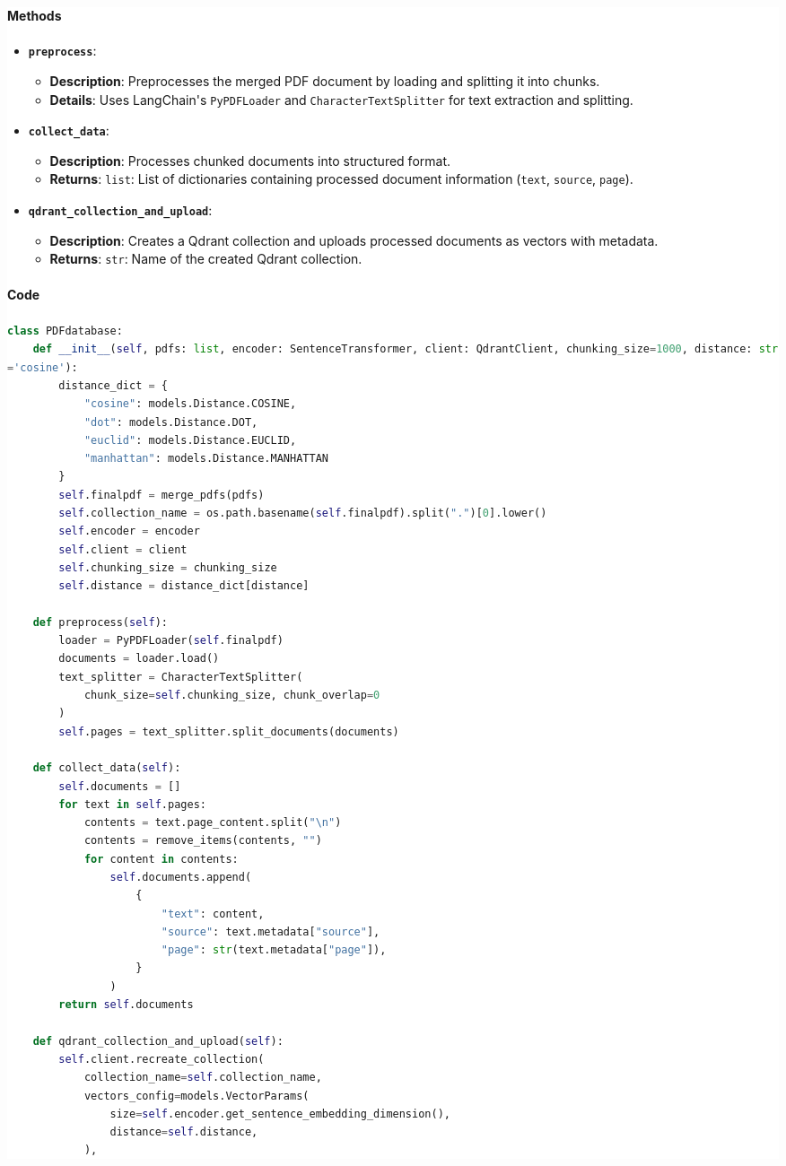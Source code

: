 #### Methods

- **`preprocess`**:
    - **Description**: Preprocesses the merged PDF document by loading and splitting it into chunks.
    - **Details**: Uses LangChain's `PyPDFLoader` and `CharacterTextSplitter` for text extraction and splitting.

- **`collect_data`**:
    - **Description**: Processes chunked documents into structured format.
    - **Returns**: `list`: List of dictionaries containing processed document information (`text`, `source`, `page`).

- **`qdrant_collection_and_upload`**:
    - **Description**: Creates a Qdrant collection and uploads processed documents as vectors with metadata.
    - **Returns**: `str`: Name of the created Qdrant collection.

#### Code
```python
class PDFdatabase:
    def __init__(self, pdfs: list, encoder: SentenceTransformer, client: QdrantClient, chunking_size=1000, distance: str ='cosine'):
        distance_dict = {
            "cosine": models.Distance.COSINE,
            "dot": models.Distance.DOT,
            "euclid": models.Distance.EUCLID,
            "manhattan": models.Distance.MANHATTAN
        }
        self.finalpdf = merge_pdfs(pdfs)
        self.collection_name = os.path.basename(self.finalpdf).split(".")[0].lower()
        self.encoder = encoder
        self.client = client
        self.chunking_size = chunking_size
        self.distance = distance_dict[distance]

    def preprocess(self):
        loader = PyPDFLoader(self.finalpdf)
        documents = loader.load()
        text_splitter = CharacterTextSplitter(
            chunk_size=self.chunking_size, chunk_overlap=0
        )
        self.pages = text_splitter.split_documents(documents)

    def collect_data(self):
        self.documents = []
        for text in self.pages:
            contents = text.page_content.split("\n")
            contents = remove_items(contents, "")
            for content in contents:
                self.documents.append(
                    {
                        "text": content,
                        "source": text.metadata["source"],
                        "page": str(text.metadata["page"]),
                    }
                )
        return self.documents

    def qdrant_collection_and_upload(self):
        self.client.recreate_collection(
            collection_name=self.collection_name,
            vectors_config=models.VectorParams(
                size=self.encoder.get_sentence_embedding_dimension(),
                distance=self.distance,
            ),
```